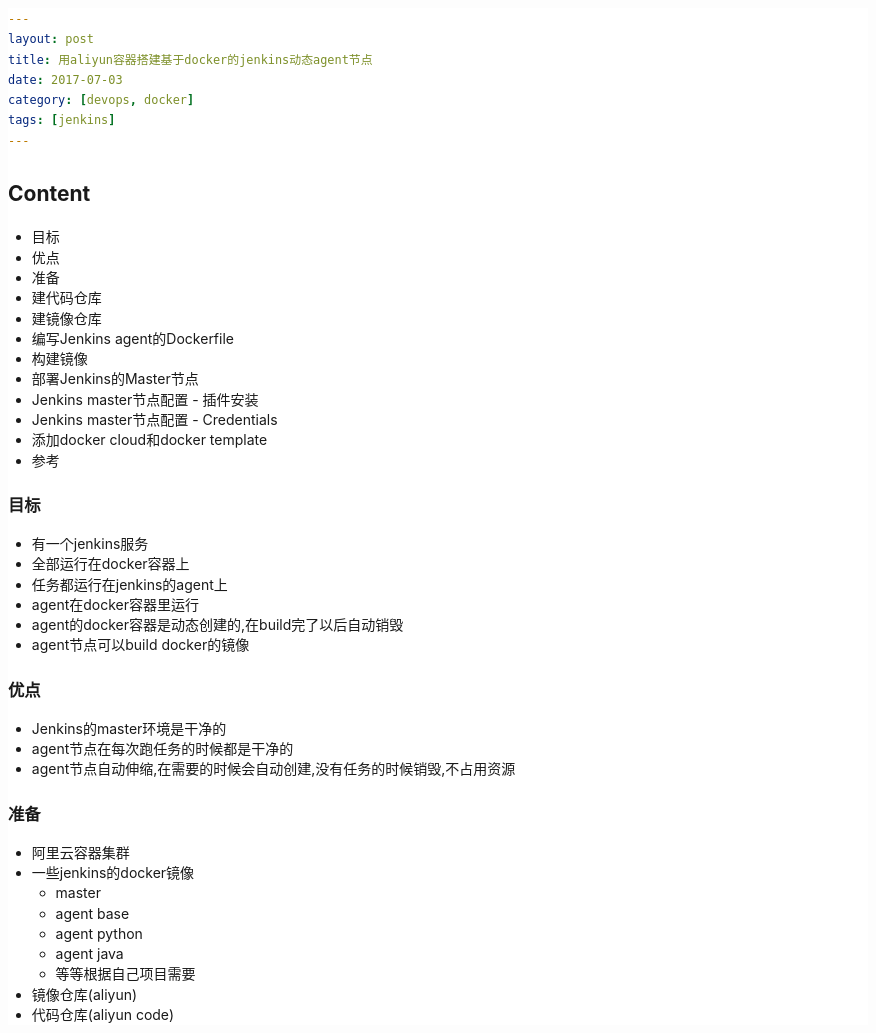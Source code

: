 ```yaml
---
layout: post
title: 用aliyun容器搭建基于docker的jenkins动态agent节点
date: 2017-07-03
category: [devops, docker]
tags: [jenkins]
---
```



## Content

* 目标
* 优点
* 准备
* 建代码仓库
* 建镜像仓库
* 编写Jenkins agent的Dockerfile
* 构建镜像
* 部署Jenkins的Master节点
* Jenkins master节点配置 - 插件安装
* Jenkins master节点配置 - Credentials
* 添加docker cloud和docker template
* 参考

### 目标

* 有一个jenkins服务
* 全部运行在docker容器上
* 任务都运行在jenkins的agent上
* agent在docker容器里运行
* agent的docker容器是动态创建的,在build完了以后自动销毁
* agent节点可以build docker的镜像

### 优点

* Jenkins的master环境是干净的
* agent节点在每次跑任务的时候都是干净的
* agent节点自动伸缩,在需要的时候会自动创建,没有任务的时候销毁,不占用资源


### 准备

* 阿里云容器集群
* 一些jenkins的docker镜像
	- master
	- agent base
	- agent python
	- agent java
	- 等等根据自己项目需要
* 镜像仓库(aliyun)
* 代码仓库(aliyun code)
